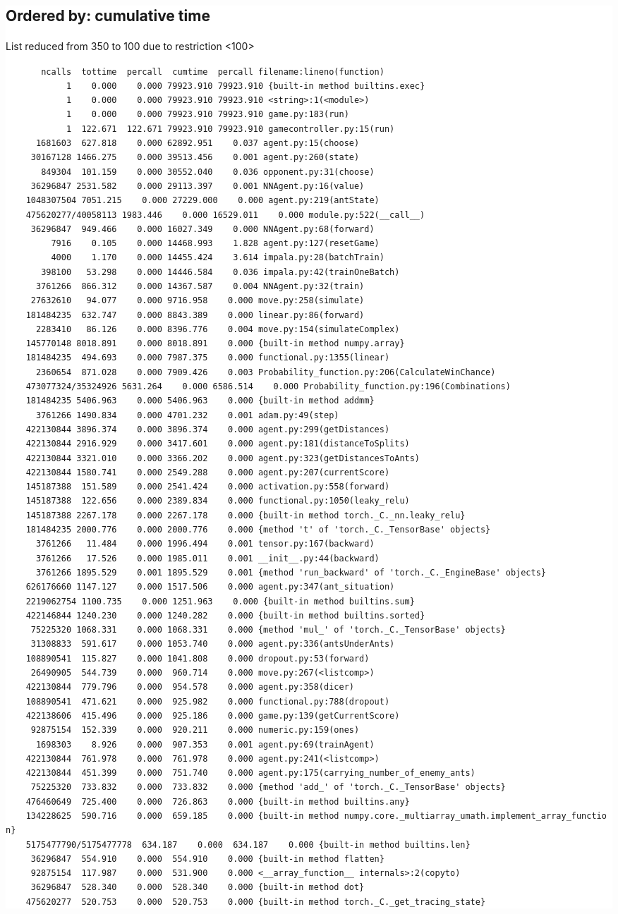 ##    Ordered by: cumulative time
   List reduced from 350 to 100 due to restriction <100>

           ncalls  tottime  percall  cumtime  percall filename:lineno(function)
                1    0.000    0.000 79923.910 79923.910 {built-in method builtins.exec}
                1    0.000    0.000 79923.910 79923.910 <string>:1(<module>)
                1    0.000    0.000 79923.910 79923.910 game.py:183(run)
                1  122.671  122.671 79923.910 79923.910 gamecontroller.py:15(run)
          1681603  627.818    0.000 62892.951    0.037 agent.py:15(choose)
         30167128 1466.275    0.000 39513.456    0.001 agent.py:260(state)
           849304  101.159    0.000 30552.040    0.036 opponent.py:31(choose)
         36296847 2531.582    0.000 29113.397    0.001 NNAgent.py:16(value)
        1048307504 7051.215    0.000 27229.000    0.000 agent.py:219(antState)
        475620277/40058113 1983.446    0.000 16529.011    0.000 module.py:522(__call__)
         36296847  949.466    0.000 16027.349    0.000 NNAgent.py:68(forward)
             7916    0.105    0.000 14468.993    1.828 agent.py:127(resetGame)
             4000    1.170    0.000 14455.424    3.614 impala.py:28(batchTrain)
           398100   53.298    0.000 14446.584    0.036 impala.py:42(trainOneBatch)
          3761266  866.312    0.000 14367.587    0.004 NNAgent.py:32(train)
         27632610   94.077    0.000 9716.958    0.000 move.py:258(simulate)
        181484235  632.747    0.000 8843.389    0.000 linear.py:86(forward)
          2283410   86.126    0.000 8396.776    0.004 move.py:154(simulateComplex)
        145770148 8018.891    0.000 8018.891    0.000 {built-in method numpy.array}
        181484235  494.693    0.000 7987.375    0.000 functional.py:1355(linear)
          2360654  871.028    0.000 7909.426    0.003 Probability_function.py:206(CalculateWinChance)
        473077324/35324926 5631.264    0.000 6586.514    0.000 Probability_function.py:196(Combinations)
        181484235 5406.963    0.000 5406.963    0.000 {built-in method addmm}
          3761266 1490.834    0.000 4701.232    0.001 adam.py:49(step)
        422130844 3896.374    0.000 3896.374    0.000 agent.py:299(getDistances)
        422130844 2916.929    0.000 3417.601    0.000 agent.py:181(distanceToSplits)
        422130844 3321.010    0.000 3366.202    0.000 agent.py:323(getDistancesToAnts)
        422130844 1580.741    0.000 2549.288    0.000 agent.py:207(currentScore)
        145187388  151.589    0.000 2541.424    0.000 activation.py:558(forward)
        145187388  122.656    0.000 2389.834    0.000 functional.py:1050(leaky_relu)
        145187388 2267.178    0.000 2267.178    0.000 {built-in method torch._C._nn.leaky_relu}
        181484235 2000.776    0.000 2000.776    0.000 {method 't' of 'torch._C._TensorBase' objects}
          3761266   11.484    0.000 1996.494    0.001 tensor.py:167(backward)
          3761266   17.526    0.000 1985.011    0.001 __init__.py:44(backward)
          3761266 1895.529    0.001 1895.529    0.001 {method 'run_backward' of 'torch._C._EngineBase' objects}
        626176660 1147.127    0.000 1517.506    0.000 agent.py:347(ant_situation)
        2219062754 1100.735    0.000 1251.963    0.000 {built-in method builtins.sum}
        422146844 1240.230    0.000 1240.282    0.000 {built-in method builtins.sorted}
         75225320 1068.331    0.000 1068.331    0.000 {method 'mul_' of 'torch._C._TensorBase' objects}
         31308833  591.617    0.000 1053.740    0.000 agent.py:336(antsUnderAnts)
        108890541  115.827    0.000 1041.808    0.000 dropout.py:53(forward)
         26490905  544.739    0.000  960.714    0.000 move.py:267(<listcomp>)
        422130844  779.796    0.000  954.578    0.000 agent.py:358(dicer)
        108890541  471.621    0.000  925.982    0.000 functional.py:788(dropout)
        422138606  415.496    0.000  925.186    0.000 game.py:139(getCurrentScore)
         92875154  152.339    0.000  920.211    0.000 numeric.py:159(ones)
          1698303    8.926    0.000  907.353    0.001 agent.py:69(trainAgent)
        422130844  761.978    0.000  761.978    0.000 agent.py:241(<listcomp>)
        422130844  451.399    0.000  751.740    0.000 agent.py:175(carrying_number_of_enemy_ants)
         75225320  733.832    0.000  733.832    0.000 {method 'add_' of 'torch._C._TensorBase' objects}
        476460649  725.400    0.000  726.863    0.000 {built-in method builtins.any}
        134228625  590.716    0.000  659.185    0.000 {built-in method numpy.core._multiarray_umath.implement_array_function}
        5175477790/5175477778  634.187    0.000  634.187    0.000 {built-in method builtins.len}
         36296847  554.910    0.000  554.910    0.000 {built-in method flatten}
         92875154  117.987    0.000  531.900    0.000 <__array_function__ internals>:2(copyto)
         36296847  528.340    0.000  528.340    0.000 {built-in method dot}
        475620277  520.753    0.000  520.753    0.000 {built-in method torch._C._get_tracing_state}